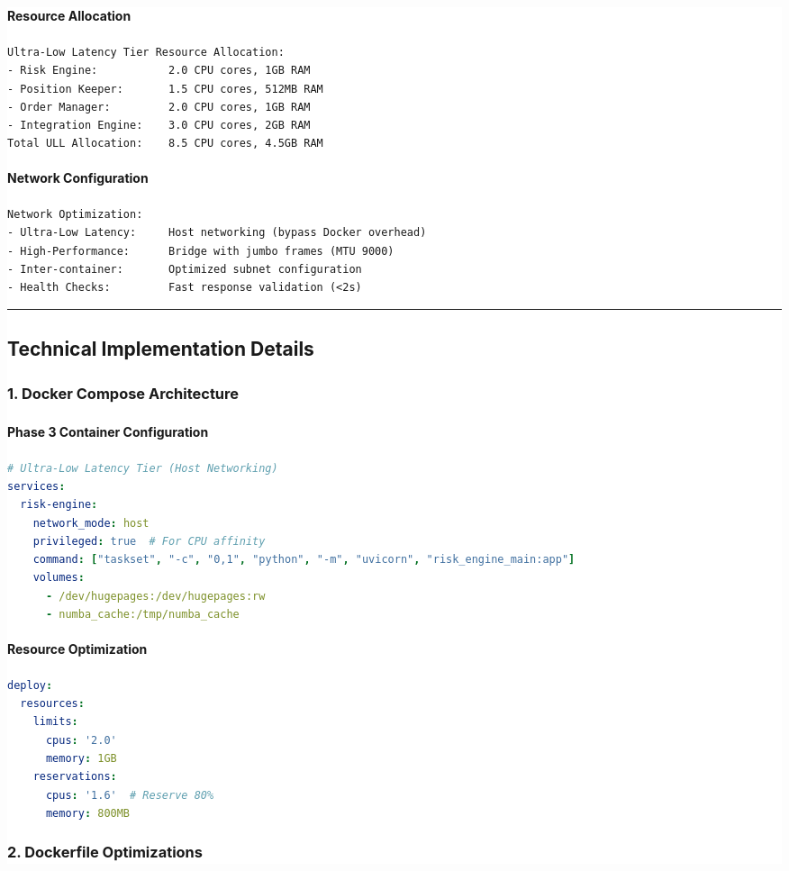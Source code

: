 #### Resource Allocation
```
Ultra-Low Latency Tier Resource Allocation:
- Risk Engine:           2.0 CPU cores, 1GB RAM
- Position Keeper:       1.5 CPU cores, 512MB RAM  
- Order Manager:         2.0 CPU cores, 1GB RAM
- Integration Engine:    3.0 CPU cores, 2GB RAM
Total ULL Allocation:    8.5 CPU cores, 4.5GB RAM
```

#### Network Configuration
```
Network Optimization:
- Ultra-Low Latency:     Host networking (bypass Docker overhead)
- High-Performance:      Bridge with jumbo frames (MTU 9000)
- Inter-container:       Optimized subnet configuration
- Health Checks:         Fast response validation (<2s)
```

---

## Technical Implementation Details

### 1. Docker Compose Architecture

#### Phase 3 Container Configuration
```yaml
# Ultra-Low Latency Tier (Host Networking)
services:
  risk-engine:
    network_mode: host
    privileged: true  # For CPU affinity
    command: ["taskset", "-c", "0,1", "python", "-m", "uvicorn", "risk_engine_main:app"]
    volumes:
      - /dev/hugepages:/dev/hugepages:rw
      - numba_cache:/tmp/numba_cache
```

#### Resource Optimization
```yaml
deploy:
  resources:
    limits:
      cpus: '2.0'
      memory: 1GB
    reservations:
      cpus: '1.6'  # Reserve 80%
      memory: 800MB
```

### 2. Dockerfile Optimizations

